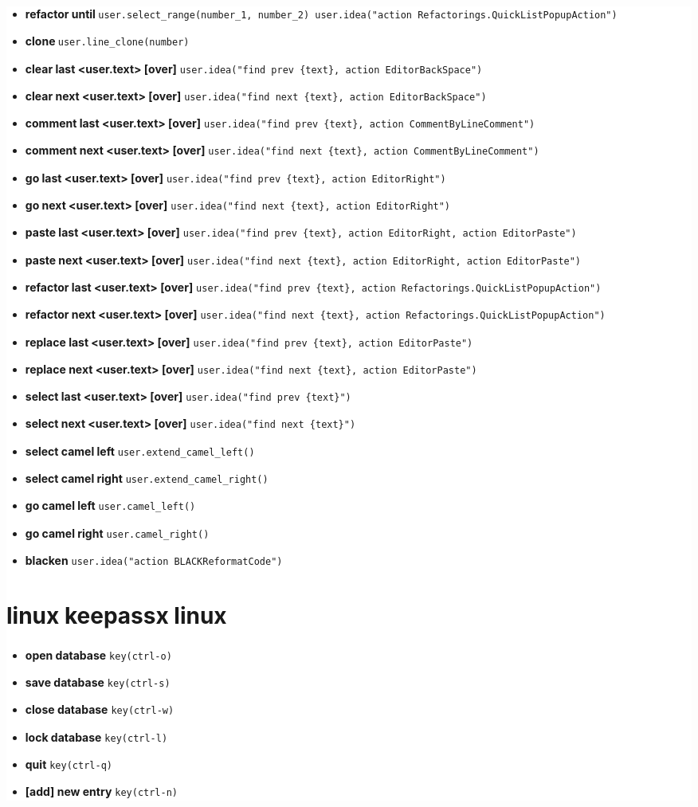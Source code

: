  - **refactor <number> until <number>**  `user.select_range(number_1, number_2)
		user.idea("action Refactorings.QuickListPopupAction")`

 - **clone <number>**  `user.line_clone(number)`

 - **clear last <user.text> [over]**  `user.idea("find prev {text}, action EditorBackSpace")`

 - **clear next <user.text> [over]**  `user.idea("find next {text}, action EditorBackSpace")`

 - **comment last <user.text> [over]**  `user.idea("find prev {text}, action CommentByLineComment")`

 - **comment next <user.text> [over]**  `user.idea("find next {text}, action CommentByLineComment")`

 - **go last <user.text> [over]**  `user.idea("find prev {text}, action EditorRight")`

 - **go next <user.text> [over]**  `user.idea("find next {text}, action EditorRight")`

 - **paste last <user.text> [over]**  `user.idea("find prev {text}, action EditorRight, action EditorPaste")`

 - **paste next <user.text> [over]**  `user.idea("find next {text}, action EditorRight, action EditorPaste")`

 - **refactor last <user.text> [over]**  `user.idea("find prev {text}, action Refactorings.QuickListPopupAction")`

 - **refactor next <user.text> [over]**  `user.idea("find next {text}, action Refactorings.QuickListPopupAction")`

 - **replace last <user.text> [over]**  `user.idea("find prev {text}, action EditorPaste")`

 - **replace next <user.text> [over]**  `user.idea("find next {text}, action EditorPaste")`

 - **select last <user.text> [over]**  `user.idea("find prev {text}")`

 - **select next <user.text> [over]**  `user.idea("find next {text}")`

 - **select camel left**  `user.extend_camel_left()`

 - **select camel right**  `user.extend_camel_right()`

 - **go camel left**  `user.camel_left()`

 - **go camel right**  `user.camel_right()`

 - **blacken**  `user.idea("action BLACKReformatCode")`



# linux keepassx linux


 - **open database**  `key(ctrl-o)`

 - **save database**  `key(ctrl-s)`

 - **close database**  `key(ctrl-w)`

 - **lock database**  `key(ctrl-l)`

 - **quit**  `key(ctrl-q)`

 - **[add] new entry**  `key(ctrl-n)`
